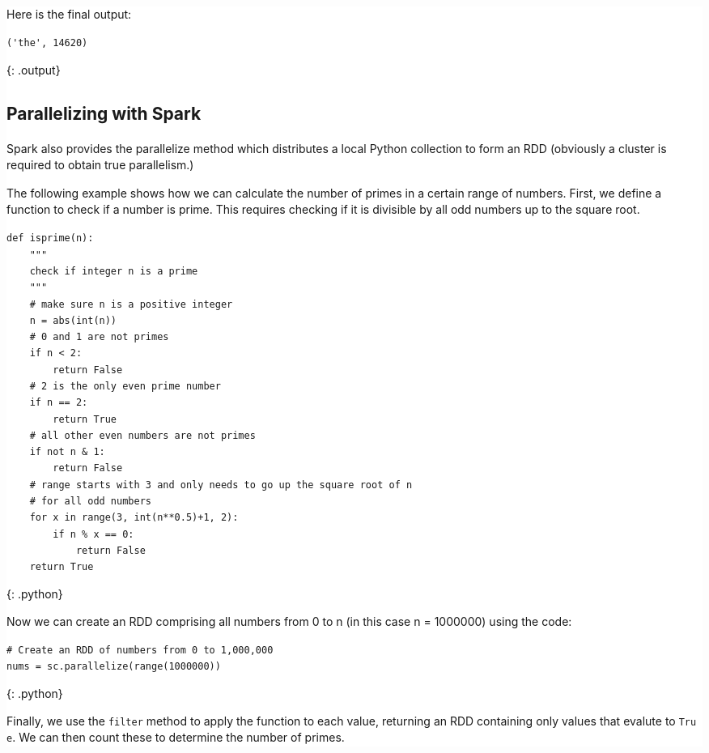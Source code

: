 Here is the final output:

~~~
('the', 14620)
~~~
{: .output}

## Parallelizing with Spark

Spark also provides the parallelize method which distributes a local Python collection to form an RDD (obviously a cluster is required to obtain 
true parallelism.)

The following example shows how we can calculate the number of primes in a certain range of numbers. First, we define a function to check if a 
number is prime. This requires checking if it is divisible by all odd numbers up to the square root.

~~~
def isprime(n):
    """
    check if integer n is a prime
    """
    # make sure n is a positive integer
    n = abs(int(n))
    # 0 and 1 are not primes
    if n < 2:
        return False
    # 2 is the only even prime number
    if n == 2:
        return True
    # all other even numbers are not primes
    if not n & 1:
        return False
    # range starts with 3 and only needs to go up the square root of n
    # for all odd numbers
    for x in range(3, int(n**0.5)+1, 2):
        if n % x == 0:
            return False
    return True
~~~
{: .python}

Now we can create an RDD comprising all numbers from 0 to n (in this case n = 1000000) using the code:

~~~
# Create an RDD of numbers from 0 to 1,000,000
nums = sc.parallelize(range(1000000))
~~~
{: .python}

Finally, we use the `filter` method to apply the function to each value, returning an RDD containing only values that evalute to `True`. 
We can then count these to determine the number of primes.
